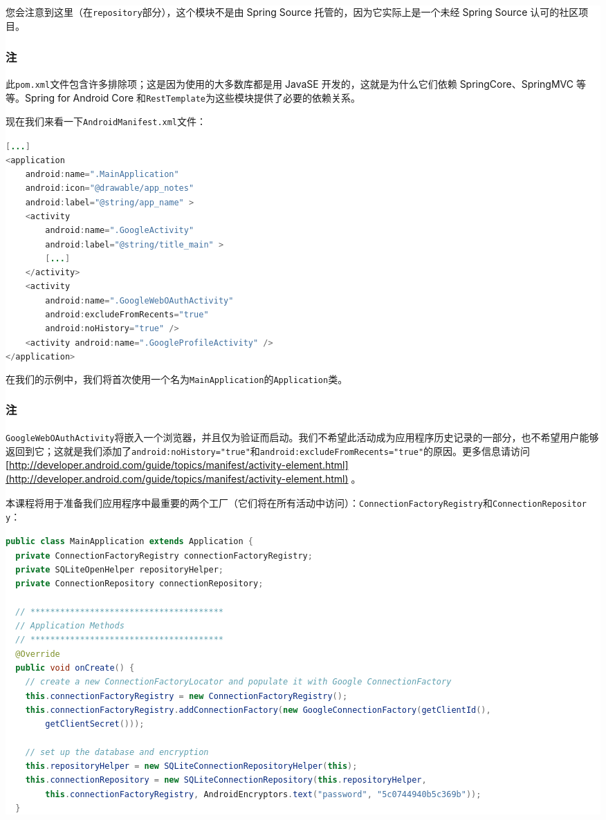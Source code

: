 您会注意到这里（在`repository`部分），这个模块不是由 Spring Source 托管的，因为它实际上是一个未经 Spring Source 认可的社区项目。

### 注

此`pom.xml`文件包含许多排除项；这是因为使用的大多数库都是用 JavaSE 开发的，这就是为什么它们依赖 SpringCore、SpringMVC 等等。Spring for Android Core 和`RestTemplate`为这些模块提供了必要的依赖关系。

现在我们来看一下`AndroidManifest.xml`文件：

```java
[...]
<application
    android:name=".MainApplication"
    android:icon="@drawable/app_notes"
    android:label="@string/app_name" >
    <activity
        android:name=".GoogleActivity"
        android:label="@string/title_main" >
        [...]
    </activity>
    <activity
        android:name=".GoogleWebOAuthActivity"
        android:excludeFromRecents="true"
        android:noHistory="true" />
    <activity android:name=".GoogleProfileActivity" />
</application>
```

在我们的示例中，我们将首次使用一个名为`MainApplication`的`Application`类。

### 注

`GoogleWebOAuthActivity`将嵌入一个浏览器，并且仅为验证而启动。我们不希望此活动成为应用程序历史记录的一部分，也不希望用户能够返回到它；这就是我们添加了`android:noHistory="true"`和`android:excludeFromRecents="true"`的原因。更多信息请访问[http://developer.android.com/guide/topics/manifest/activity-element.html](http://developer.android.com/guide/topics/manifest/activity-element.html) 。

本课程将用于准备我们应用程序中最重要的两个工厂（它们将在所有活动中访问）：`ConnectionFactoryRegistry`和`ConnectionRepository`：

```java
public class MainApplication extends Application {
  private ConnectionFactoryRegistry connectionFactoryRegistry;
  private SQLiteOpenHelper repositoryHelper;
  private ConnectionRepository connectionRepository;

  // ***************************************
  // Application Methods
  // ***************************************
  @Override
  public void onCreate() {
    // create a new ConnectionFactoryLocator and populate it with Google ConnectionFactory
    this.connectionFactoryRegistry = new ConnectionFactoryRegistry();
    this.connectionFactoryRegistry.addConnectionFactory(new GoogleConnectionFactory(getClientId(),
        getClientSecret()));

    // set up the database and encryption
    this.repositoryHelper = new SQLiteConnectionRepositoryHelper(this);
    this.connectionRepository = new SQLiteConnectionRepository(this.repositoryHelper,
        this.connectionFactoryRegistry, AndroidEncryptors.text("password", "5c0744940b5c369b"));
  }
```
